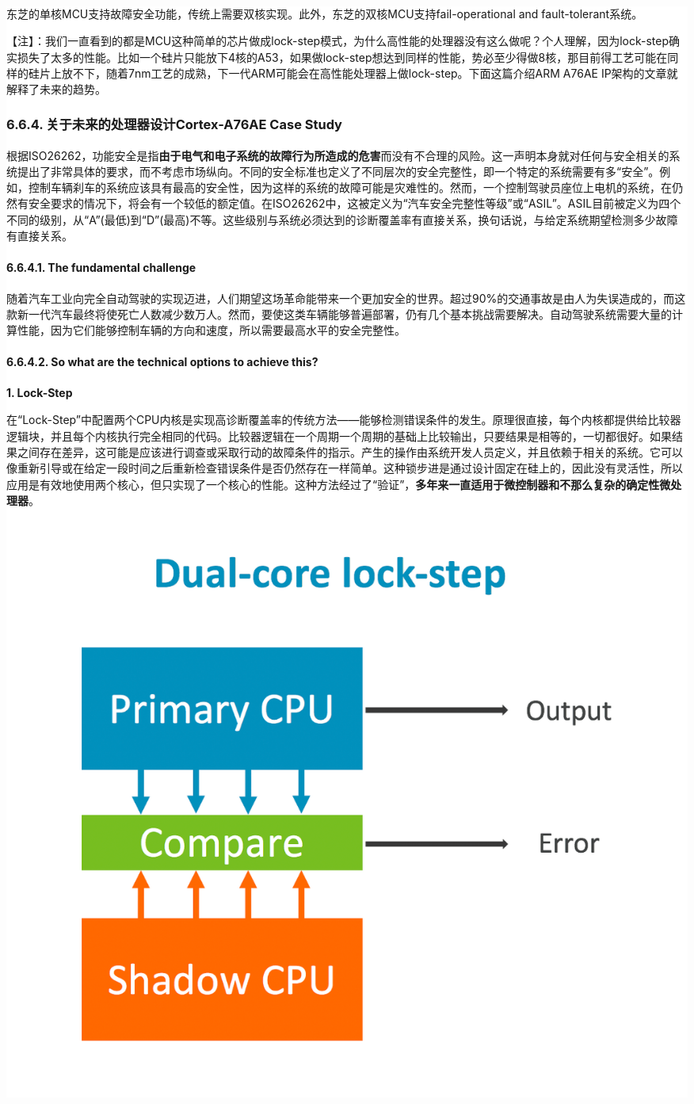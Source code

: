 东芝的单核MCU支持故障安全功能，传统上需要双核实现。此外，东芝的双核MCU支持fail-operational and fault-tolerant系统。

【注】：我们一直看到的都是MCU这种简单的芯片做成lock-step模式，为什么高性能的处理器没有这么做呢？个人理解，因为lock-step确实损失了太多的性能。比如一个硅片只能放下4核的A53，如果做lock-step想达到同样的性能，势必至少得做8核，那目前得工艺可能在同样的硅片上放不下，随着7nm工艺的成熟，下一代ARM可能会在高性能处理器上做lock-step。下面这篇介绍ARM A76AE IP架构的文章就解释了未来的趋势。

### 6.6.4. 关于未来的处理器设计Cortex-A76AE Case Study

根据ISO26262，功能安全是指**由于电气和电子系统的故障行为所造成的危害**而没有不合理的风险。这一声明本身就对任何与安全相关的系统提出了非常具体的要求，而不考虑市场纵向。不同的安全标准也定义了不同层次的安全完整性，即一个特定的系统需要有多“安全”。例如，控制车辆刹车的系统应该具有最高的安全性，因为这样的系统的故障可能是灾难性的。然而，一个控制驾驶员座位上电机的系统，在仍然有安全要求的情况下，将会有一个较低的额定值。在ISO26262中，这被定义为“汽车安全完整性等级”或“ASIL”。ASIL目前被定义为四个不同的级别，从“A”(最低)到“D”(最高)不等。这些级别与系统必须达到的诊断覆盖率有直接关系，换句话说，与给定系统期望检测多少故障有直接关系。

#### 6.6.4.1. The fundamental challenge
随着汽车工业向完全自动驾驶的实现迈进，人们期望这场革命能带来一个更加安全的世界。超过90%的交通事故是由人为失误造成的，而这款新一代汽车最终将使死亡人数减少数万人。然而，要使这类车辆能够普遍部署，仍有几个基本挑战需要解决。自动驾驶系统需要大量的计算性能，因为它们能够控制车辆的方向和速度，所以需要最高水平的安全完整性。

#### 6.6.4.2. So what are the technical options to achieve this?

**1. Lock-Step**

在“Lock-Step”中配置两个CPU内核是实现高诊断覆盖率的传统方法——能够检测错误条件的发生。原理很直接，每个内核都提供给比较器逻辑块，并且每个内核执行完全相同的代码。比较器逻辑在一个周期一个周期的基础上比较输出，只要结果是相等的，一切都很好。如果结果之间存在差异，这可能是应该进行调查或采取行动的故障条件的指示。产生的操作由系统开发人员定义，并且依赖于相关的系统。它可以像重新引导或在给定一段时间之后重新检查错误条件是否仍然存在一样简单。这种锁步进是通过设计固定在硅上的，因此没有灵活性，所以应用是有效地使用两个核心，但只实现了一个核心的性能。这种方法经过了“验证”，**多年来一直适用于微控制器和不那么复杂的确定性微处理器**。

![](./images/blog/Dual-core-lockstep.png)

